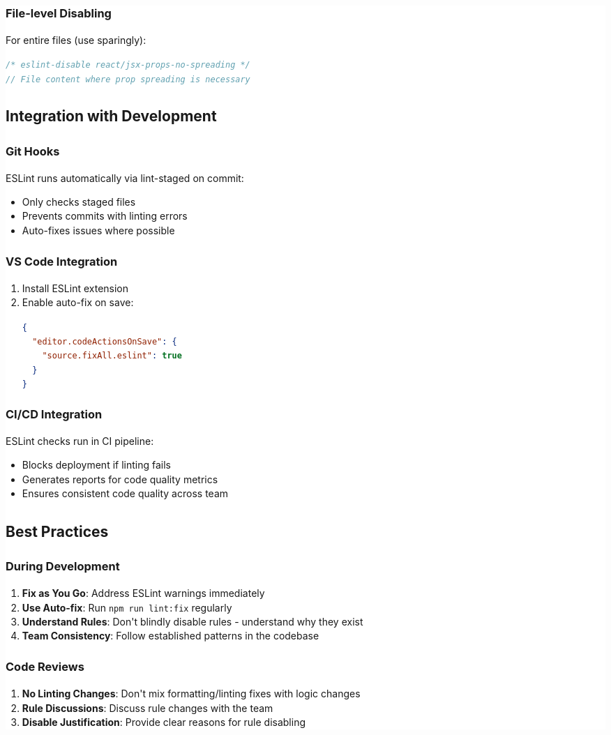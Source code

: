 ### File-level Disabling

For entire files (use sparingly):

```typescript
/* eslint-disable react/jsx-props-no-spreading */
// File content where prop spreading is necessary
```

## Integration with Development

### Git Hooks

ESLint runs automatically via lint-staged on commit:
- Only checks staged files
- Prevents commits with linting errors
- Auto-fixes issues where possible

### VS Code Integration

1. Install ESLint extension
2. Enable auto-fix on save:
   ```json
   {
     "editor.codeActionsOnSave": {
       "source.fixAll.eslint": true
     }
   }
   ```

### CI/CD Integration

ESLint checks run in CI pipeline:
- Blocks deployment if linting fails
- Generates reports for code quality metrics
- Ensures consistent code quality across team

## Best Practices

### During Development

1. **Fix as You Go**: Address ESLint warnings immediately
2. **Use Auto-fix**: Run `npm run lint:fix` regularly
3. **Understand Rules**: Don't blindly disable rules - understand why they exist
4. **Team Consistency**: Follow established patterns in the codebase

### Code Reviews

1. **No Linting Changes**: Don't mix formatting/linting fixes with logic changes
2. **Rule Discussions**: Discuss rule changes with the team
3. **Disable Justification**: Provide clear reasons for rule disabling
